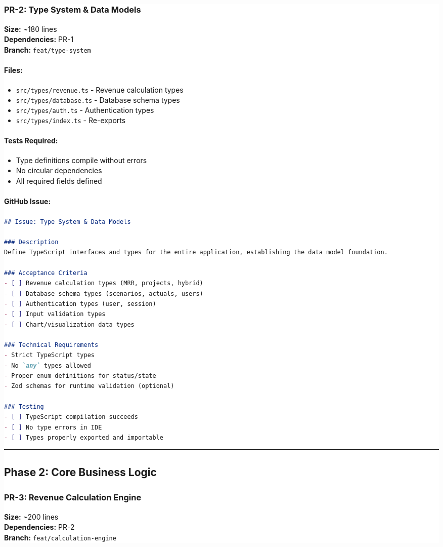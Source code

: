 
### PR-2: Type System & Data Models
**Size:** ~180 lines  
**Dependencies:** PR-1  
**Branch:** `feat/type-system`

#### Files:
- `src/types/revenue.ts` - Revenue calculation types
- `src/types/database.ts` - Database schema types
- `src/types/auth.ts` - Authentication types
- `src/types/index.ts` - Re-exports

#### Tests Required:
- Type definitions compile without errors
- No circular dependencies
- All required fields defined

#### GitHub Issue:
```markdown
## Issue: Type System & Data Models

### Description
Define TypeScript interfaces and types for the entire application, establishing the data model foundation.

### Acceptance Criteria
- [ ] Revenue calculation types (MRR, projects, hybrid)
- [ ] Database schema types (scenarios, actuals, users)
- [ ] Authentication types (user, session)
- [ ] Input validation types
- [ ] Chart/visualization data types

### Technical Requirements
- Strict TypeScript types
- No `any` types allowed
- Proper enum definitions for status/state
- Zod schemas for runtime validation (optional)

### Testing
- [ ] TypeScript compilation succeeds
- [ ] No type errors in IDE
- [ ] Types properly exported and importable
```

---

## Phase 2: Core Business Logic

### PR-3: Revenue Calculation Engine
**Size:** ~200 lines  
**Dependencies:** PR-2  
**Branch:** `feat/calculation-engine`
